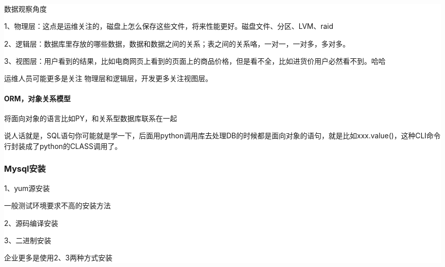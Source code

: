 数据观察角度

1、物理层：这点是运维关注的，磁盘上怎么保存这些文件，将来性能更好。磁盘文件、分区、LVM、raid

2、逻辑层：数据库里存放的哪些数据，数据和数据之间的关系；表之间的关系咯，一对一，一对多，多对多。

3、视图层：用户看到的结果，比如电商网页上看到的页面上的商品价格，但是看不全，比如进货价用户必然看不到。哈哈

运维人员可能更多是关注 物理层和逻辑层，开发更多关注视图层。



#### ORM，对象关系模型

将面向对象的语言比如PY，和关系型数据库联系在一起

说人话就是，SQL语句你可能就是学一下，后面用python调用库去处理DB的时候都是面向对象的语句，就是比如xxx.value()，这种CLI命令行封装成了python的CLASS调用了。





### Mysql安装

1、yum源安装

一般测试环境要求不高的安装方法

2、源码编译安装

3、二进制安装

企业更多是使用2、3两种方式安装



 
